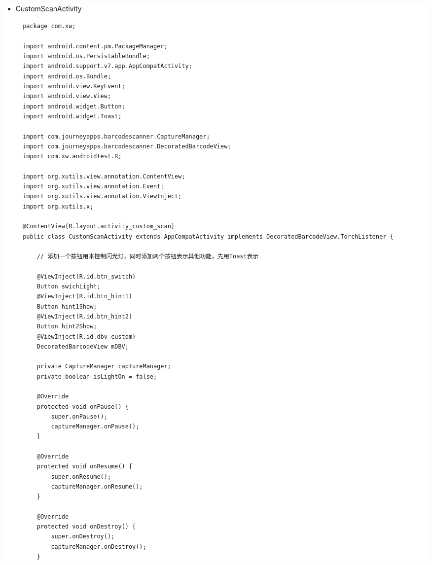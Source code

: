 
* CustomScanActivity

		package com.xw;
		
		import android.content.pm.PackageManager;
		import android.os.PersistableBundle;
		import android.support.v7.app.AppCompatActivity;
		import android.os.Bundle;
		import android.view.KeyEvent;
		import android.view.View;
		import android.widget.Button;
		import android.widget.Toast;
		
		import com.journeyapps.barcodescanner.CaptureManager;
		import com.journeyapps.barcodescanner.DecoratedBarcodeView;
		import com.xw.androidtest.R;
		
		import org.xutils.view.annotation.ContentView;
		import org.xutils.view.annotation.Event;
		import org.xutils.view.annotation.ViewInject;
		import org.xutils.x;
		
		@ContentView(R.layout.activity_custom_scan)
		public class CustomScanActivity extends AppCompatActivity implements DecoratedBarcodeView.TorchListener {
		
		    // 添加一个按钮用来控制闪光灯，同时添加两个按钮表示其他功能，先用Toast表示
		
		    @ViewInject(R.id.btn_switch)
		    Button swichLight;
		    @ViewInject(R.id.btn_hint1)
		    Button hint1Show;
		    @ViewInject(R.id.btn_hint2)
		    Button hint2Show;
		    @ViewInject(R.id.dbv_custom)
		    DecoratedBarcodeView mDBV;
		
		    private CaptureManager captureManager;
		    private boolean isLightOn = false;
		
		    @Override
		    protected void onPause() {
		        super.onPause();
		        captureManager.onPause();
		    }
		
		    @Override
		    protected void onResume() {
		        super.onResume();
		        captureManager.onResume();
		    }
		
		    @Override
		    protected void onDestroy() {
		        super.onDestroy();
		        captureManager.onDestroy();
		    }
		
